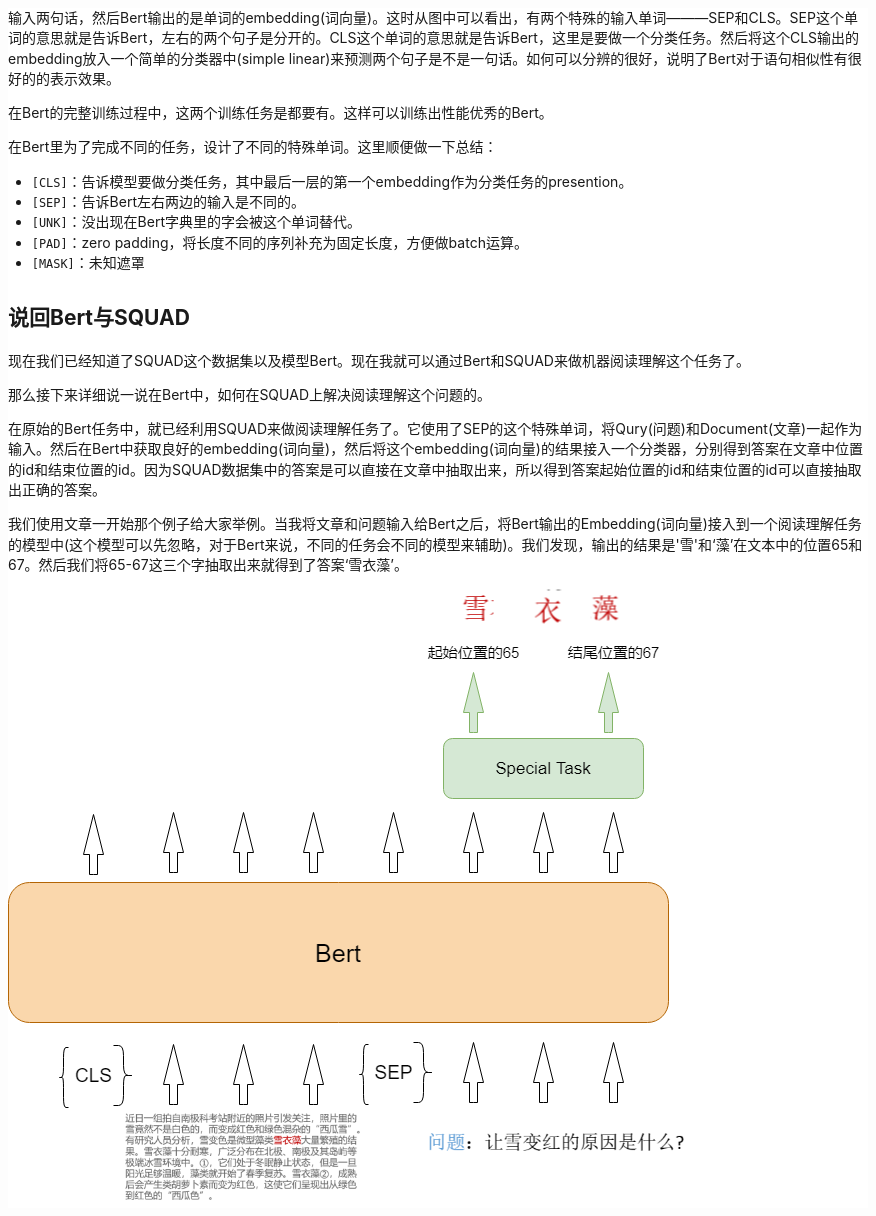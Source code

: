 输入两句话，然后Bert输出的是单词的embedding(词向量)。这时从图中可以看出，有两个特殊的输入单词———SEP和CLS。SEP这个单词的意思就是告诉Bert，左右的两个句子是分开的。CLS这个单词的意思就是告诉Bert，这里是要做一个分类任务。然后将这个CLS输出的embedding放入一个简单的分类器中(simple linear)来预测两个句子是不是一句话。如何可以分辨的很好，说明了Bert对于语句相似性有很好的的表示效果。

在Bert的完整训练过程中，这两个训练任务是都要有。这样可以训练出性能优秀的Bert。

在Bert里为了完成不同的任务，设计了不同的特殊单词。这里顺便做一下总结：

- `[CLS]`：告诉模型要做分类任务，其中最后一层的第一个embedding作为分类任务的presention。
- `[SEP]`：告诉Bert左右两边的输入是不同的。
- `[UNK]`：没出现在Bert字典里的字会被这个单词替代。
- `[PAD]`：zero padding，将长度不同的序列补充为固定长度，方便做batch运算。
- `[MASK]`：未知遮罩

## 说回Bert与SQUAD

现在我们已经知道了SQUAD这个数据集以及模型Bert。现在我就可以通过Bert和SQUAD来做机器阅读理解这个任务了。

那么接下来详细说一说在Bert中，如何在SQUAD上解决阅读理解这个问题的。

在原始的Bert任务中，就已经利用SQUAD来做阅读理解任务了。它使用了SEP的这个特殊单词，将Qury(问题)和Document(文章)一起作为输入。然后在Bert中获取良好的embedding(词向量)，然后将这个embedding(词向量)的结果接入一个分类器，分别得到答案在文章中位置的id和结束位置的id。因为SQUAD数据集中的答案是可以直接在文章中抽取出来，所以得到答案起始位置的id和结束位置的id可以直接抽取出正确的答案。

我们使用文章一开始那个例子给大家举例。当我将文章和问题输入给Bert之后，将Bert输出的Embedding(词向量)接入到一个阅读理解任务的模型中(这个模型可以先忽略，对于Bert来说，不同的任务会不同的模型来辅助)。我们发现，输出的结果是'雪'和‘藻’在文本中的位置65和67。然后我们将65-67这三个字抽取出来就得到了答案‘雪衣藻’。

![Bert%E4%B8%8ESQUAD%E4%B8%8D%E5%BE%97%E4%B8%8D%E8%AF%B4%E7%9A%84%E6%95%85%E4%BA%8B%20dceb32a787714596b5e7c29573696402%202.png](Bert%E4%B8%8ESQUAD%E4%B8%8D%E5%BE%97%E4%B8%8D%E8%AF%B4%E7%9A%84%E6%95%85%E4%BA%8B%20dceb32a787714596b5e7c29573696402%202.png)
